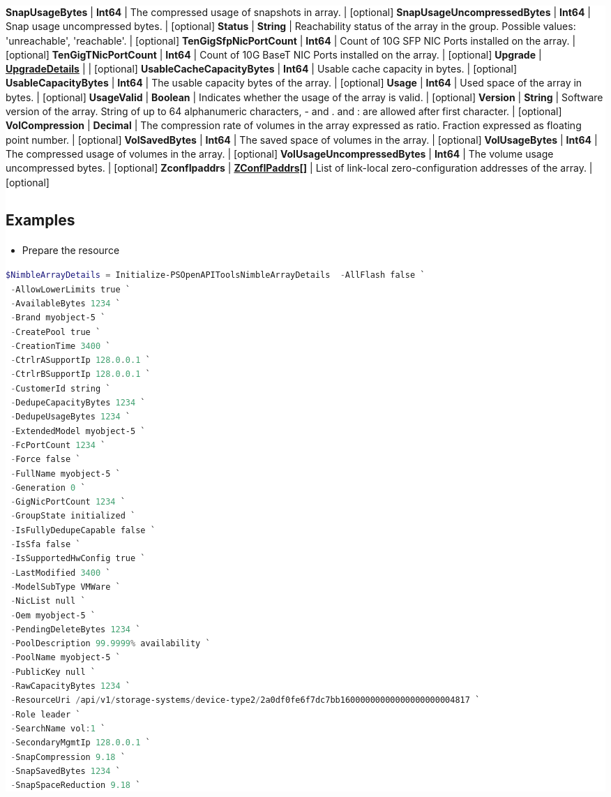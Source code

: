 **SnapUsageBytes** | **Int64** | The compressed usage of snapshots in array. | [optional] 
**SnapUsageUncompressedBytes** | **Int64** | Snap usage uncompressed bytes. | [optional] 
**Status** | **String** | Reachability status of the array in the group. Possible values: &#39;unreachable&#39;, &#39;reachable&#39;. | [optional] 
**TenGigSfpNicPortCount** | **Int64** | Count of 10G SFP NIC Ports installed on the array. | [optional] 
**TenGigTNicPortCount** | **Int64** | Count of 10G BaseT NIC Ports installed on the array. | [optional] 
**Upgrade** | [**UpgradeDetails**](UpgradeDetails.md) |  | [optional] 
**UsableCacheCapacityBytes** | **Int64** | Usable cache capacity in bytes. | [optional] 
**UsableCapacityBytes** | **Int64** | The usable capacity bytes of the array. | [optional] 
**Usage** | **Int64** | Used space of the array in bytes. | [optional] 
**UsageValid** | **Boolean** | Indicates whether the usage of the array is valid. | [optional] 
**Version** | **String** | Software version of the array. String of up to 64 alphanumeric characters, - and . and : are allowed after first character. | [optional] 
**VolCompression** | **Decimal** | The compression rate of volumes in the array expressed as ratio. Fraction expressed as floating point number. | [optional] 
**VolSavedBytes** | **Int64** | The saved space of volumes in the array. | [optional] 
**VolUsageBytes** | **Int64** | The compressed usage of volumes in the array. | [optional] 
**VolUsageUncompressedBytes** | **Int64** | The volume usage uncompressed bytes. | [optional] 
**ZconfIpaddrs** | [**ZConfIPaddrs[]**](ZConfIPaddrs.md) | List of link-local zero-configuration addresses of the array. | [optional] 

## Examples

- Prepare the resource
```powershell
$NimbleArrayDetails = Initialize-PSOpenAPIToolsNimbleArrayDetails  -AllFlash false `
 -AllowLowerLimits true `
 -AvailableBytes 1234 `
 -Brand myobject-5 `
 -CreatePool true `
 -CreationTime 3400 `
 -CtrlrASupportIp 128.0.0.1 `
 -CtrlrBSupportIp 128.0.0.1 `
 -CustomerId string `
 -DedupeCapacityBytes 1234 `
 -DedupeUsageBytes 1234 `
 -ExtendedModel myobject-5 `
 -FcPortCount 1234 `
 -Force false `
 -FullName myobject-5 `
 -Generation 0 `
 -GigNicPortCount 1234 `
 -GroupState initialized `
 -IsFullyDedupeCapable false `
 -IsSfa false `
 -IsSupportedHwConfig true `
 -LastModified 3400 `
 -ModelSubType VMWare `
 -NicList null `
 -Oem myobject-5 `
 -PendingDeleteBytes 1234 `
 -PoolDescription 99.9999% availability `
 -PoolName myobject-5 `
 -PublicKey null `
 -RawCapacityBytes 1234 `
 -ResourceUri /api/v1/storage-systems/device-type2/2a0df0fe6f7dc7bb16000000000000000000004817 `
 -Role leader `
 -SearchName vol:1 `
 -SecondaryMgmtIp 128.0.0.1 `
 -SnapCompression 9.18 `
 -SnapSavedBytes 1234 `
 -SnapSpaceReduction 9.18 `
```